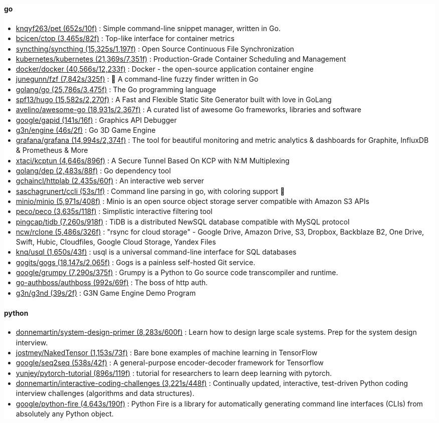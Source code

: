 #### go
* [knqyf263/pet (652s/10f)](https://github.com/knqyf263/pet) : Simple command-line snippet manager, written in Go.
* [bcicen/ctop (3,465s/82f)](https://github.com/bcicen/ctop) : Top-like interface for container metrics
* [syncthing/syncthing (15,325s/1,197f)](https://github.com/syncthing/syncthing) : Open Source Continuous File Synchronization
* [kubernetes/kubernetes (21,369s/7,351f)](https://github.com/kubernetes/kubernetes) : Production-Grade Container Scheduling and Management
* [docker/docker (40,566s/12,233f)](https://github.com/docker/docker) : Docker - the open-source application container engine
* [junegunn/fzf (7,842s/325f)](https://github.com/junegunn/fzf) : 🌸 A command-line fuzzy finder written in Go
* [golang/go (25,786s/3,475f)](https://github.com/golang/go) : The Go programming language
* [spf13/hugo (15,582s/2,270f)](https://github.com/spf13/hugo) : A Fast and Flexible Static Site Generator built with love in GoLang
* [avelino/awesome-go (18,931s/2,367f)](https://github.com/avelino/awesome-go) : A curated list of awesome Go frameworks, libraries and software
* [google/gapid (141s/16f)](https://github.com/google/gapid) : Graphics API Debugger
* [g3n/engine (46s/2f)](https://github.com/g3n/engine) : Go 3D Game Engine
* [grafana/grafana (14,994s/2,374f)](https://github.com/grafana/grafana) : The tool for beautiful monitoring and metric analytics & dashboards for Graphite, InfluxDB & Prometheus & More
* [xtaci/kcptun (4,646s/896f)](https://github.com/xtaci/kcptun) : A Secure Tunnel Based On KCP with N:M Multiplexing
* [golang/dep (2,483s/88f)](https://github.com/golang/dep) : Go dependency tool
* [gchaincl/httplab (2,435s/60f)](https://github.com/gchaincl/httplab) : An interactive web server
* [saschagrunert/ccli (53s/1f)](https://github.com/saschagrunert/ccli) : Command line parsing in go, with coloring support 🌈
* [minio/minio (5,971s/408f)](https://github.com/minio/minio) : Minio is an open source object storage server compatible with Amazon S3 APIs
* [peco/peco (3,635s/118f)](https://github.com/peco/peco) : Simplistic interactive filtering tool
* [pingcap/tidb (7,260s/918f)](https://github.com/pingcap/tidb) : TiDB is a distributed NewSQL database compatible with MySQL protocol
* [ncw/rclone (5,486s/326f)](https://github.com/ncw/rclone) : "rsync for cloud storage" - Google Drive, Amazon Drive, S3, Dropbox, Backblaze B2, One Drive, Swift, Hubic, Cloudfiles, Google Cloud Storage, Yandex Files
* [knq/usql (1,650s/43f)](https://github.com/knq/usql) : usql is a universal command-line interface for SQL databases
* [gogits/gogs (18,147s/2,065f)](https://github.com/gogits/gogs) : Gogs is a painless self-hosted Git service.
* [google/grumpy (7,290s/375f)](https://github.com/google/grumpy) : Grumpy is a Python to Go source code transcompiler and runtime.
* [go-authboss/authboss (992s/69f)](https://github.com/go-authboss/authboss) : The boss of http auth.
* [g3n/g3nd (39s/2f)](https://github.com/g3n/g3nd) : G3N Game Engine Demo Program

#### python
* [donnemartin/system-design-primer (8,283s/600f)](https://github.com/donnemartin/system-design-primer) : Learn how to design large scale systems. Prep for the system design interview.
* [jostmey/NakedTensor (1,153s/73f)](https://github.com/jostmey/NakedTensor) : Bare bone examples of machine learning in TensorFlow
* [google/seq2seq (538s/42f)](https://github.com/google/seq2seq) : A general-purpose encoder-decoder framework for Tensorflow
* [yunjey/pytorch-tutorial (896s/119f)](https://github.com/yunjey/pytorch-tutorial) : tutorial for researchers to learn deep learning with pytorch.
* [donnemartin/interactive-coding-challenges (3,221s/448f)](https://github.com/donnemartin/interactive-coding-challenges) : Continually updated, interactive, test-driven Python coding interview challenges (algorithms and data structures).
* [google/python-fire (4,643s/190f)](https://github.com/google/python-fire) : Python Fire is a library for automatically generating command line interfaces (CLIs) from absolutely any Python object.